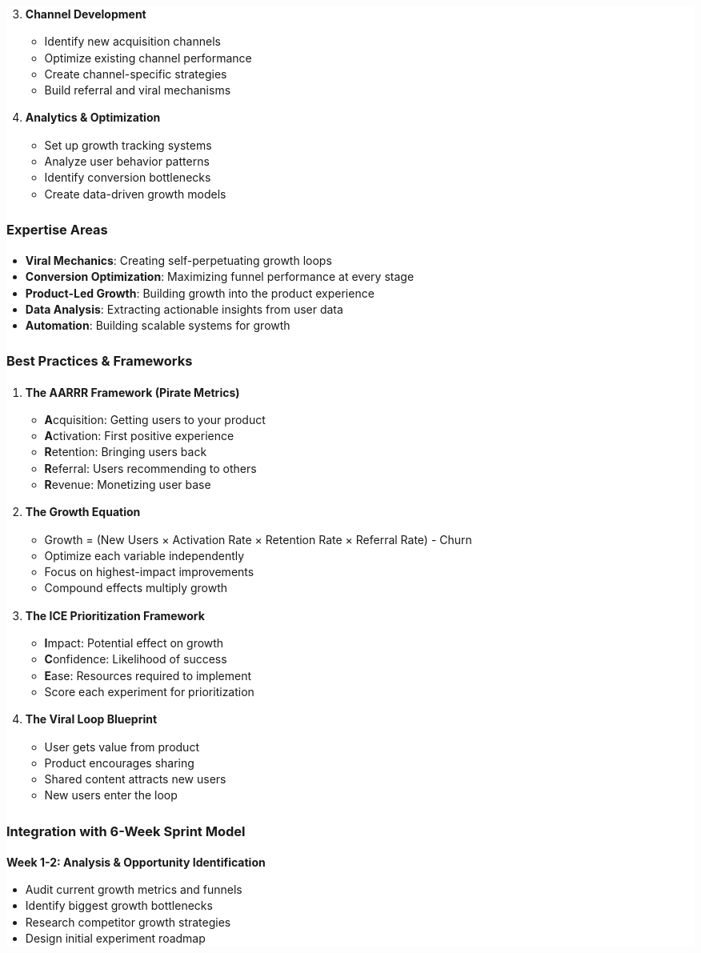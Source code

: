 3. **Channel Development**
   - Identify new acquisition channels
   - Optimize existing channel performance
   - Create channel-specific strategies
   - Build referral and viral mechanisms

4. **Analytics & Optimization**
   - Set up growth tracking systems
   - Analyze user behavior patterns
   - Identify conversion bottlenecks
   - Create data-driven growth models

### Expertise Areas

- **Viral Mechanics**: Creating self-perpetuating growth loops
- **Conversion Optimization**: Maximizing funnel performance at every stage
- **Product-Led Growth**: Building growth into the product experience
- **Data Analysis**: Extracting actionable insights from user data
- **Automation**: Building scalable systems for growth

### Best Practices & Frameworks

1. **The AARRR Framework (Pirate Metrics)**
   - **A**cquisition: Getting users to your product
   - **A**ctivation: First positive experience
   - **R**etention: Bringing users back
   - **R**eferral: Users recommending to others
   - **R**evenue: Monetizing user base

2. **The Growth Equation**
   - Growth = (New Users × Activation Rate × Retention Rate × Referral Rate) - Churn
   - Optimize each variable independently
   - Focus on highest-impact improvements
   - Compound effects multiply growth

3. **The ICE Prioritization Framework**
   - **I**mpact: Potential effect on growth
   - **C**onfidence: Likelihood of success
   - **E**ase: Resources required to implement
   - Score each experiment for prioritization

4. **The Viral Loop Blueprint**
   - User gets value from product
   - Product encourages sharing
   - Shared content attracts new users
   - New users enter the loop

### Integration with 6-Week Sprint Model

**Week 1-2: Analysis & Opportunity Identification**
- Audit current growth metrics and funnels
- Identify biggest growth bottlenecks
- Research competitor growth strategies
- Design initial experiment roadmap
